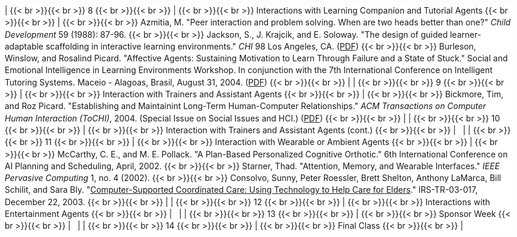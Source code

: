 |  {{< br >}}{{< br >}} 8 {{< br >}}{{< br >}}  |  {{< br >}}{{< br >}} Interactions with Learning Companion and Tutorial Agents {{< br >}}{{< br >}}  |  {{< br >}}{{< br >}} Azmitia, M. "Peer interaction and problem solving. When are two heads better than one?" _Child Development_ 59 (1988): 87-96. {{< br >}}{{< br >}} Jackson, S., J. Krajcik, and E. Soloway. "The design of guided learner-adaptable scaffolding in interactive learning environments." _CHI_ 98 Los Angeles, CA. ([PDF](http://portal.acm.org/citation.cfm?id=274644.274672)) {{< br >}}{{< br >}} Burleson, Winslow, and Rosalind Picard. "Affective Agents: Sustaining Motivation to Learn Through Failure and a State of Stuck." Social and Emotional Intelligence in Learning Environments Workshop. In conjunction with the 7th International Conference on Intelligent Tutoring Systems. Maceio - Alagoas, Brasil, August 31, 2004. ([PDF](http://affect.media.mit.edu/pdfs/04.burleson-picard.pdf)) {{< br >}}{{< br >}}  |
|  {{< br >}}{{< br >}} 9 {{< br >}}{{< br >}}  |  {{< br >}}{{< br >}} Interaction with Trainers and Assistant Agents {{< br >}}{{< br >}}  |  {{< br >}}{{< br >}} Bickmore, Tim, and Roz Picard. "Establishing and Maintainint Long-Term Human-Computer Relationships." _ACM Transactions on Computer Human Interaction (ToCHI)_, 2004. (Special Issue on Social Issues and HCI.) ([PDF](http://affect.media.mit.edu/pdfs/04.bickmore-picard-tochi.pdf)) {{< br >}}{{< br >}}  |
|  {{< br >}}{{< br >}} 10 {{< br >}}{{< br >}}  |  {{< br >}}{{< br >}} Interaction with Trainers and Assistant Agents (cont.) {{< br >}}{{< br >}}  | &nbsp; |
|  {{< br >}}{{< br >}} 11 {{< br >}}{{< br >}}  |  {{< br >}}{{< br >}} Interaction with Wearable or Ambient Agents {{< br >}}{{< br >}}  |  {{< br >}}{{< br >}} McCarthy, C. E., and M. E. Pollack. "A Plan-Based Personalized Cognitive Orthotic." 6th International Conference on AI Planning and Scheduling, April, 2002. {{< br >}}{{< br >}} Starner, Thad. "Attention, Memory, and Wearable Interfaces." _IEEE Pervasive Computing_ 1, no. 4 (2002). {{< br >}}{{< br >}} Consolvo, Sunny, Peter Roessler, Brett Shelton, Anthony LaMarca, Bill Schilit, and Sara Bly. "[Computer-Supported Coordinated Care: Using Technology to Help Care for Elders](https://www.researchgate.net/publication/228861716_Computer-Supported_Coordinated_Care_Using_Technology_to_Help_Care_for_Elders_Version_1_Submission_date_Dec_22_2003)." IRS-TR-03-017, December 22, 2003. {{< br >}}{{< br >}}  |
|  {{< br >}}{{< br >}} 12 {{< br >}}{{< br >}}  |  {{< br >}}{{< br >}} Interactions with Entertainment Agents {{< br >}}{{< br >}}  | &nbsp; |
|  {{< br >}}{{< br >}} 13 {{< br >}}{{< br >}}  |  {{< br >}}{{< br >}} Sponsor Week {{< br >}}{{< br >}}  | &nbsp; |
|  {{< br >}}{{< br >}} 14 {{< br >}}{{< br >}}  |  {{< br >}}{{< br >}} Final Class {{< br >}}{{< br >}}  |